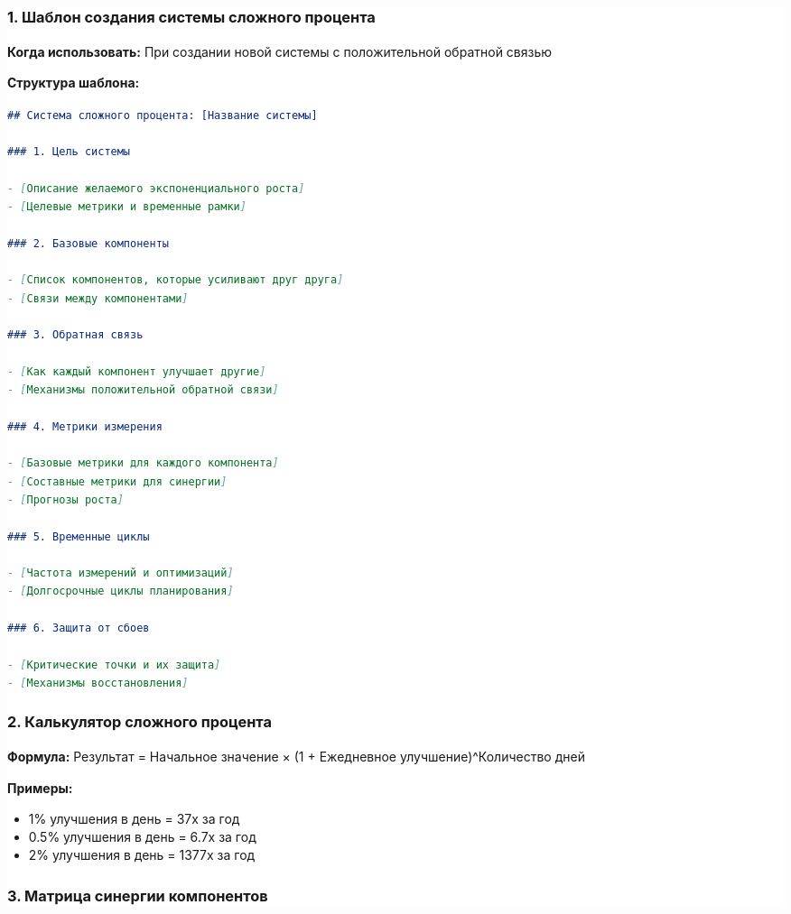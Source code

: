 ### 1. Шаблон создания системы сложного процента

**Когда использовать:** При создании новой системы с положительной обратной связью

**Структура шаблона:**

```markdown
## Система сложного процента: [Название системы]

### 1. Цель системы

- [Описание желаемого экспоненциального роста]
- [Целевые метрики и временные рамки]

### 2. Базовые компоненты

- [Список компонентов, которые усиливают друг друга]
- [Связи между компонентами]

### 3. Обратная связь

- [Как каждый компонент улучшает другие]
- [Механизмы положительной обратной связи]

### 4. Метрики измерения

- [Базовые метрики для каждого компонента]
- [Составные метрики для синергии]
- [Прогнозы роста]

### 5. Временные циклы

- [Частота измерений и оптимизаций]
- [Долгосрочные циклы планирования]

### 6. Защита от сбоев

- [Критические точки и их защита]
- [Механизмы восстановления]
```

### 2. Калькулятор сложного процента

**Формула:** Результат = Начальное значение × (1 + Ежедневное улучшение)^Количество дней

**Примеры:**

- 1% улучшения в день = 37x за год
- 0.5% улучшения в день = 6.7x за год
- 2% улучшения в день = 1377x за год

### 3. Матрица синергии компонентов
